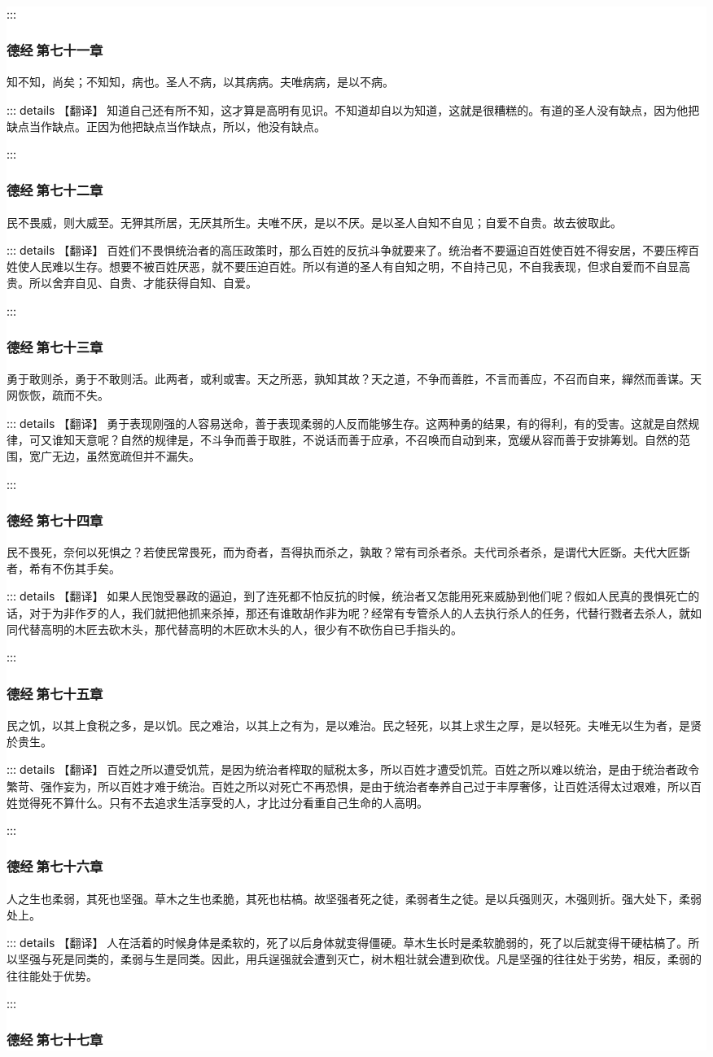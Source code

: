 ::: 
### 德经 第七十一章

知不知，尚矣；不知知，病也。圣人不病，以其病病。夫唯病病，是以不病。

::: details 【翻译】 
知道自己还有所不知，这才算是高明有见识。不知道却自以为知道，这就是很糟糕的。有道的圣人没有缺点，因为他把缺点当作缺点。正因为他把缺点当作缺点，所以，他没有缺点。

::: 
### 德经 第七十二章

民不畏威，则大威至。无狎其所居，无厌其所生。夫唯不厌，是以不厌。是以圣人自知不自见；自爱不自贵。故去彼取此。

::: details 【翻译】 
百姓们不畏惧统治者的高压政策时，那么百姓的反抗斗争就要来了。统治者不要逼迫百姓使百姓不得安居，不要压榨百姓使人民难以生存。想要不被百姓厌恶，就不要压迫百姓。所以有道的圣人有自知之明，不自持己见，不自我表现，但求自爱而不自显高贵。所以舍弃自见、自贵、才能获得自知、自爱。

::: 
### 德经 第七十三章

勇于敢则杀，勇于不敢则活。此两者，或利或害。天之所恶，孰知其故？天之道，不争而善胜，不言而善应，不召而自来，繟然而善谋。天网恢恢，疏而不失。

::: details 【翻译】 
勇于表现刚强的人容易送命，善于表现柔弱的人反而能够生存。这两种勇的结果，有的得利，有的受害。这就是自然规律，可又谁知天意呢？自然的规律是，不斗争而善于取胜，不说话而善于应承，不召唤而自动到来，宽缓从容而善于安排筹划。自然的范围，宽广无边，虽然宽疏但并不漏失。

::: 
### 德经 第七十四章

民不畏死，奈何以死惧之？若使民常畏死，而为奇者，吾得执而杀之，孰敢？常有司杀者杀。夫代司杀者杀，是谓代大匠斲。夫代大匠斲者，希有不伤其手矣。

::: details 【翻译】 
如果人民饱受暴政的逼迫，到了连死都不怕反抗的时候，统治者又怎能用死来威胁到他们呢？假如人民真的畏惧死亡的话，对于为非作歹的人，我们就把他抓来杀掉，那还有谁敢胡作非为呢？经常有专管杀人的人去执行杀人的任务，代替行戮者去杀人，就如同代替高明的木匠去砍木头，那代替高明的木匠砍木头的人，很少有不砍伤自已手指头的。

::: 
### 德经 第七十五章

民之饥，以其上食税之多，是以饥。民之难治，以其上之有为，是以难治。民之轻死，以其上求生之厚，是以轻死。夫唯无以生为者，是贤於贵生。

::: details 【翻译】 
百姓之所以遭受饥荒，是因为统治者榨取的赋税太多，所以百姓才遭受饥荒。百姓之所以难以统治，是由于统治者政令繁苛、强作妄为，所以百姓才难于统治。百姓之所以对死亡不再恐惧，是由于统治者奉养自己过于丰厚奢侈，让百姓活得太过艰难，所以百姓觉得死不算什么。只有不去追求生活享受的人，才比过分看重自己生命的人高明。

::: 
### 德经 第七十六章

人之生也柔弱，其死也坚强。草木之生也柔脆，其死也枯槁。故坚强者死之徒，柔弱者生之徒。是以兵强则灭，木强则折。强大处下，柔弱处上。

::: details 【翻译】 
人在活着的时候身体是柔软的，死了以后身体就变得僵硬。草木生长时是柔软脆弱的，死了以后就变得干硬枯槁了。所以坚强与死是同类的，柔弱与生是同类。因此，用兵逞强就会遭到灭亡，树木粗壮就会遭到砍伐。凡是坚强的往往处于劣势，相反，柔弱的往往能处于优势。

::: 
### 德经 第七十七章
